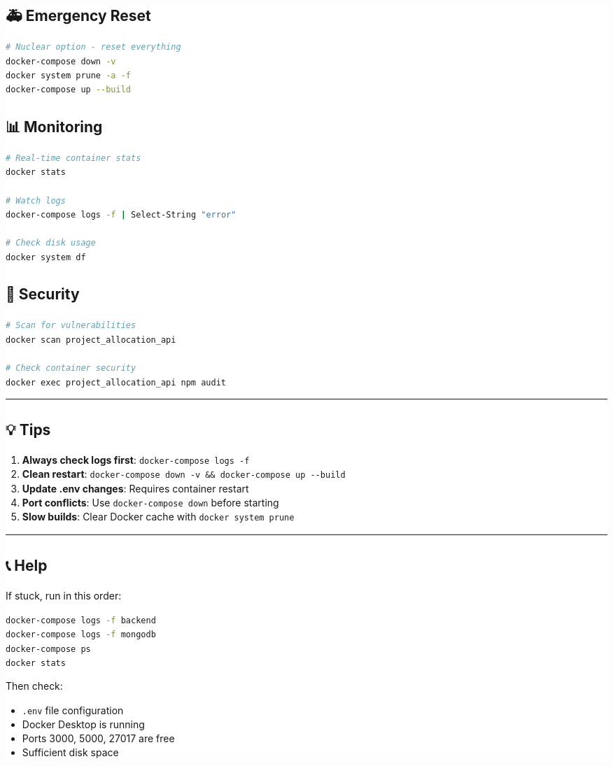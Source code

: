 ## 🚑 Emergency Reset

```bash
# Nuclear option - reset everything
docker-compose down -v
docker system prune -a -f
docker-compose up --build
```

## 📊 Monitoring

```bash
# Real-time container stats
docker stats

# Watch logs
docker-compose logs -f | Select-String "error"

# Check disk usage
docker system df
```

## 🔐 Security

```bash
# Scan for vulnerabilities
docker scan project_allocation_api

# Check container security
docker exec project_allocation_api npm audit
```

---

## 💡 Tips

1. **Always check logs first**: `docker-compose logs -f`
2. **Clean restart**: `docker-compose down -v && docker-compose up --build`
3. **Update .env changes**: Requires container restart
4. **Port conflicts**: Use `docker-compose down` before starting
5. **Slow builds**: Clear Docker cache with `docker system prune`

---

## 📞 Help

If stuck, run in this order:
```bash
docker-compose logs -f backend
docker-compose logs -f mongodb
docker-compose ps
docker stats
```

Then check:
- `.env` file configuration
- Docker Desktop is running
- Ports 3000, 5000, 27017 are free
- Sufficient disk space
